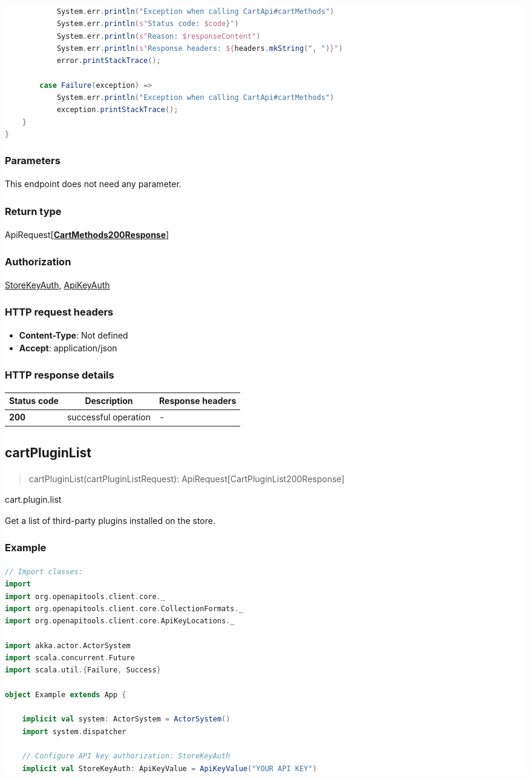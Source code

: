 ```scala
            System.err.println("Exception when calling CartApi#cartMethods")
            System.err.println(s"Status code: $code}")
            System.err.println(s"Reason: $responseContent")
            System.err.println(s"Response headers: ${headers.mkString(", ")}")
            error.printStackTrace();

        case Failure(exception) => 
            System.err.println("Exception when calling CartApi#cartMethods")
            exception.printStackTrace();
    }
}
```

### Parameters

This endpoint does not need any parameter.

### Return type

ApiRequest[[**CartMethods200Response**](CartMethods200Response.md)]


### Authorization

[StoreKeyAuth](../README.md#StoreKeyAuth), [ApiKeyAuth](../README.md#ApiKeyAuth)

### HTTP request headers

- **Content-Type**: Not defined
- **Accept**: application/json

### HTTP response details
| Status code | Description | Response headers |
|-------------|-------------|------------------|
| **200** | successful operation |  -  |


## cartPluginList

> cartPluginList(cartPluginListRequest): ApiRequest[CartPluginList200Response]

cart.plugin.list

Get a list of third-party plugins installed on the store.

### Example

```scala
// Import classes:
import 
import org.openapitools.client.core._
import org.openapitools.client.core.CollectionFormats._
import org.openapitools.client.core.ApiKeyLocations._

import akka.actor.ActorSystem
import scala.concurrent.Future
import scala.util.{Failure, Success}

object Example extends App {
    
    implicit val system: ActorSystem = ActorSystem()
    import system.dispatcher
    
    // Configure API key authorization: StoreKeyAuth
    implicit val StoreKeyAuth: ApiKeyValue = ApiKeyValue("YOUR API KEY")
```